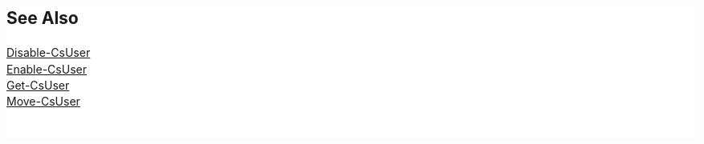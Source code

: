## See Also


[Disable-CsUser](disable-csuser.md)  
[Enable-CsUser](enable-csuser.md)  
[Get-CsUser](get-csuser.md)  
[Move-CsUser](move-csuser.md)  
  

</div>

</div>

<span> </span>

</div>

</div>

</div>

